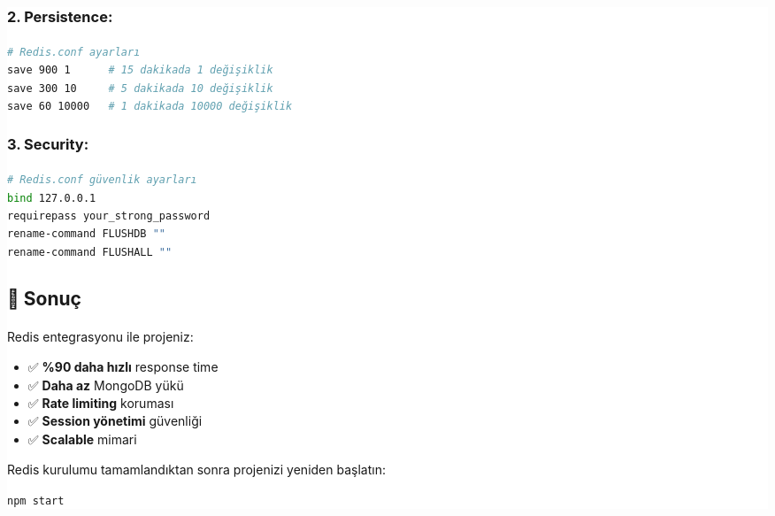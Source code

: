 ### 2. Persistence:

```bash
# Redis.conf ayarları
save 900 1      # 15 dakikada 1 değişiklik
save 300 10     # 5 dakikada 10 değişiklik
save 60 10000   # 1 dakikada 10000 değişiklik
```

### 3. Security:

```bash
# Redis.conf güvenlik ayarları
bind 127.0.0.1
requirepass your_strong_password
rename-command FLUSHDB ""
rename-command FLUSHALL ""
```

## 🎉 Sonuç

Redis entegrasyonu ile projeniz:

- ✅ **%90 daha hızlı** response time
- ✅ **Daha az** MongoDB yükü
- ✅ **Rate limiting** koruması
- ✅ **Session yönetimi** güvenliği
- ✅ **Scalable** mimari

Redis kurulumu tamamlandıktan sonra projenizi yeniden başlatın:

```bash
npm start
``` 
